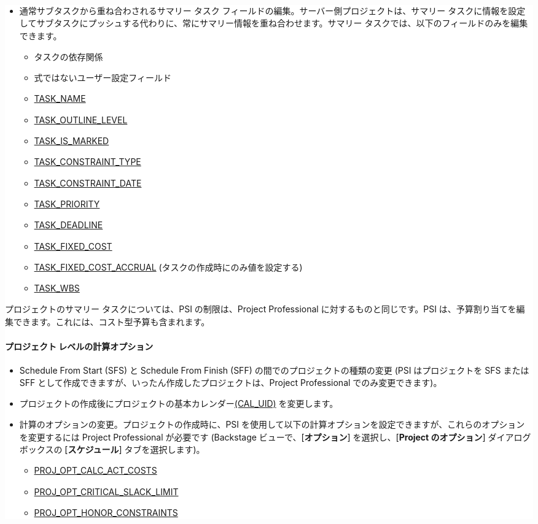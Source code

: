 - 通常サブタスクから重ね合わされるサマリー タスク フィールドの編集。サーバー側プロジェクトは、サマリー タスクに情報を設定してサブタスクにプッシュする代わりに、常にサマリー情報を重ね合わせます。サマリー タスクでは、以下のフィールドのみを編集できます。
    
  - タスクの依存関係
    
  - 式ではないユーザー設定フィールド
    
  - [TASK_NAME](https://msdn.microsoft.com/library/WebSvcProject.ProjectDataSet.TaskRow.TASK_NAME.aspx)
    
  - [TASK_OUTLINE_LEVEL](https://msdn.microsoft.com/library/WebSvcProject.ProjectDataSet.TaskRow.TASK_OUTLINE_LEVEL.aspx)
    
  - [TASK_IS_MARKED](https://msdn.microsoft.com/library/WebSvcProject.ProjectDataSet.TaskRow.TASK_IS_MARKED.aspx)
    
  - [TASK_CONSTRAINT_TYPE](https://msdn.microsoft.com/library/WebSvcProject.ProjectDataSet.TaskRow.TASK_CONSTRAINT_TYPE.aspx)
    
  - [TASK_CONSTRAINT_DATE](https://msdn.microsoft.com/library/WebSvcProject.ProjectDataSet.TaskRow.TASK_CONSTRAINT_DATE.aspx)
    
  - [TASK_PRIORITY](https://msdn.microsoft.com/library/WebSvcProject.ProjectDataSet.TaskRow.TASK_PRIORITY.aspx)
    
  - [TASK_DEADLINE](https://msdn.microsoft.com/library/WebSvcProject.ProjectDataSet.TaskRow.TASK_DEADLINE.aspx)
    
  - [TASK_FIXED_COST](https://msdn.microsoft.com/library/WebSvcProject.ProjectDataSet.TaskRow.TASK_FIXED_COST.aspx)
    
  - [TASK_FIXED_COST_ACCRUAL](https://msdn.microsoft.com/library/WebSvcProject.ProjectDataSet.TaskRow.TASK_FIXED_COST_ACCRUAL.aspx) (タスクの作成時にのみ値を設定する) 
    
  - [TASK_WBS](https://msdn.microsoft.com/library/WebSvcProject.ProjectDataSet.TaskRow.TASK_WBS.aspx)
    
プロジェクトのサマリー タスクについては、PSI の制限は、Project Professional に対するものと同じです。PSI は、予算割り当てを編集できます。これには、コスト型予算も含まれます。
  
#### <a name="project-level-calculation-options"></a>プロジェクト レベルの計算オプション

- Schedule From Start (SFS) と Schedule From Finish (SFF) の間でのプロジェクトの種類の変更 (PSI はプロジェクトを SFS または SFF として作成できますが、いったん作成したプロジェクトは、Project Professional でのみ変更できます)。
    
- プロジェクトの作成後にプロジェクトの基本カレンダー[(CAL_UID)](https://msdn.microsoft.com/library/WebSvcProject.ProjectDataSet.ProjectRow.CAL_UID.aspx) を変更します。 
    
- 計算のオプションの変更。プロジェクトの作成時に、PSI を使用して以下の計算オプションを設定できますが、これらのオプションを変更するには Project Professional が必要です (Backstage ビューで、[**オプション**] を選択し、[**Project のオプション**] ダイアログ ボックスの [**スケジュール**] タブを選択します)。 
    
  - [PROJ_OPT_CALC_ACT_COSTS](https://msdn.microsoft.com/library/WebSvcProject.ProjectDataSet.ProjectRow.PROJ_OPT_CALC_ACT_COSTS.aspx)
    
  - [PROJ_OPT_CRITICAL_SLACK_LIMIT](https://msdn.microsoft.com/library/WebSvcProject.ProjectDataSet.ProjectRow.PROJ_OPT_CRITICAL_SLACK_LIMIT.aspx)
    
  - [PROJ_OPT_HONOR_CONSTRAINTS](https://msdn.microsoft.com/library/WebSvcProject.ProjectDataSet.ProjectRow.PROJ_OPT_HONOR_CONSTRAINTS.aspx)
    